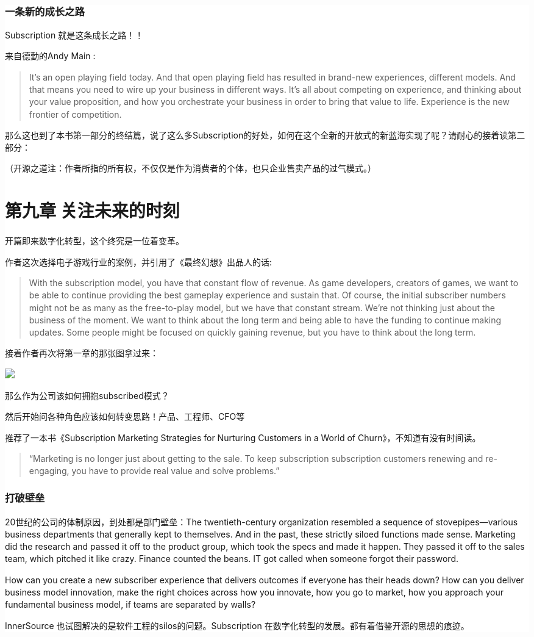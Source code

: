 ### 一条新的成长之路

Subscription 就是这条成长之路！！

来自德勤的Andy Main :

> It’s an open playing field today. And that open playing field has resulted in brand-new experiences, different models. And that means you need to wire up your business in different ways. It’s all about competing on experience, and thinking about your value proposition, and how you orchestrate your business in order to bring that value to life. Experience is the new frontier of competition.


那么这也到了本书第一部分的终结篇，说了这么多Subscription的好处，如何在这个全新的开放式的新蓝海实现了呢？请耐心的接着读第二部分：

（开源之道注：作者所指的所有权，不仅仅是作为消费者的个体，也只企业售卖产品的过气模式。）

# 第九章 关注未来的时刻

开篇即来数字化转型，这个终究是一位着变革。

作者这次选择电子游戏行业的案例，并引用了《最终幻想》出品人的话:

> With the subscription model, you have that constant flow of revenue. As game developers, creators of games, we want to be able to continue providing the best gameplay experience and sustain that. Of course, the initial subscriber numbers might not be as many as the free-to-play model, but we have that constant stream. We’re not thinking just about the business of the moment. We want to think about the long term and being able to have the funding to continue making updates. Some people might be focused on quickly gaining revenue, but you have to think about the long term.

接着作者再次将第一章的那张图拿过来：

![](images/book-reading/subscribed_the_new_business_model.png)

那么作为公司该如何拥抱subscribed模式？

然后开始问各种角色应该如何转变思路！产品、工程师、CFO等

推荐了一本书《Subscription Marketing Strategies for Nurturing Customers in a World of Churn》，不知道有没有时间读。

> “Marketing is no longer just about getting to the sale. To keep subscription subscription customers renewing and re-engaging, you have to provide real value and solve problems.”

### 打破壁垒

20世纪的公司的体制原因，到处都是部门壁垒：The twentieth-century organization resembled a sequence of stovepipes—various business departments that generally kept to themselves. And in the past, these strictly siloed functions made sense. Marketing did the research and passed it off to the product group, which took the specs and made it happen. They passed it off to the sales team, which pitched it like crazy. Finance counted the beans. IT got called when someone forgot their password.


How can you create a new subscriber experience that delivers outcomes if everyone has their heads down? How can you deliver business model innovation, make the right choices across how you innovate, how you go to market, how you approach your fundamental business model, if teams are separated by walls?

 InnerSource 也试图解决的是软件工程的silos的问题。Subscription 在数字化转型的发展。都有着借鉴开源的思想的痕迹。
